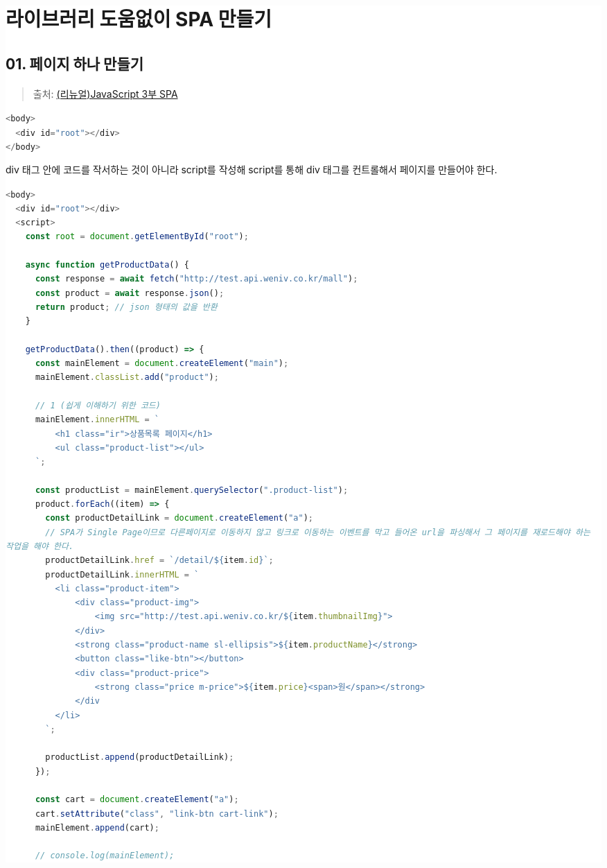 # 라이브러리 도움없이 SPA 만들기

## 01. 페이지 하나 만들기

> 출처: [(리뉴얼)JavaScript 3부 SPA](https://www.youtube.com/watch?v=YMih35bOSI4&t=1s)

```javascript
<body>
  <div id="root"></div>
</body>
```

div 태그 안에 코드를 작서하는 것이 아니라 script를 작성해 script를 통해 div 태그를 컨트롤해서 페이지를 만들어야 한다.

```javascript
<body>
  <div id="root"></div>
  <script>
    const root = document.getElementById("root");

    async function getProductData() {
      const response = await fetch("http://test.api.weniv.co.kr/mall");
      const product = await response.json();
      return product; // json 형태의 값을 반환
    }

    getProductData().then((product) => {
      const mainElement = document.createElement("main");
      mainElement.classList.add("product");

      // 1 (쉽게 이해하기 위한 코드)
      mainElement.innerHTML = `
          <h1 class="ir">상품목록 페이지</h1>
          <ul class="product-list"></ul>
      `;

      const productList = mainElement.querySelector(".product-list");
      product.forEach((item) => {
        const productDetailLink = document.createElement("a");
        // SPA가 Single Page이므로 다른페이지로 이동하지 않고 링크로 이동하는 이벤트를 막고 들어온 url을 파싱해서 그 페이지를 재로드해야 하는 작업을 해야 한다.
        productDetailLink.href = `/detail/${item.id}`;
        productDetailLink.innerHTML = `
          <li class="product-item">
              <div class="product-img">
                  <img src="http://test.api.weniv.co.kr/${item.thumbnailImg}">
              </div>
              <strong class="product-name sl-ellipsis">${item.productName}</strong>
              <button class="like-btn"></button>
              <div class="product-price">
                  <strong class="price m-price">${item.price}<span>원</span></strong>
              </div
          </li>
        `;

        productList.append(productDetailLink);
      });

      const cart = document.createElement("a");
      cart.setAttribute("class", "link-btn cart-link");
      mainElement.append(cart);

      // console.log(mainElement);

```